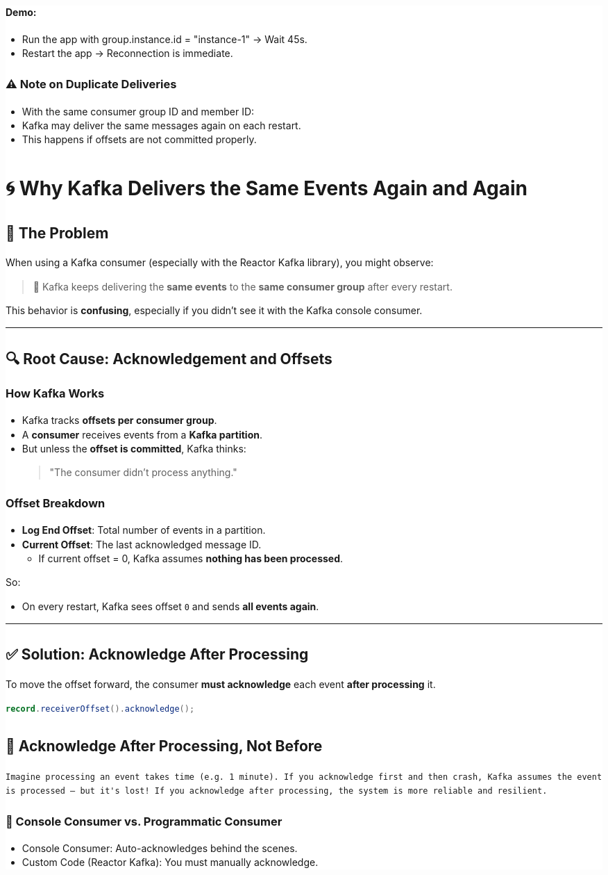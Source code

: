 #### Demo:
- Run the app with group.instance.id = "instance-1" → Wait 45s.
- Restart the app → Reconnection is immediate.

### ⚠️ Note on Duplicate Deliveries
- With the same consumer group ID and member ID:
- Kafka may deliver the same messages again on each restart.
- This happens if offsets are not committed properly.

# 🌀 Why Kafka Delivers the Same Events Again and Again

## 🤔 The Problem

When using a Kafka consumer (especially with the Reactor Kafka library), you might observe:

> 🔁 Kafka keeps delivering the **same events** to the **same consumer group** after every restart.

This behavior is **confusing**, especially if you didn’t see it with the Kafka console consumer.

---

## 🔍 Root Cause: Acknowledgement and Offsets

### How Kafka Works

- Kafka tracks **offsets per consumer group**.
- A **consumer** receives events from a **Kafka partition**.
- But unless the **offset is committed**, Kafka thinks:
  > "The consumer didn’t process anything."

### Offset Breakdown

- **Log End Offset**: Total number of events in a partition.
- **Current Offset**: The last acknowledged message ID.
  - If current offset = 0, Kafka assumes **nothing has been processed**.

So:
- On every restart, Kafka sees offset `0` and sends **all events again**.

---

## ✅ Solution: Acknowledge After Processing

To move the offset forward, the consumer **must acknowledge** each event **after processing** it.

```java
record.receiverOffset().acknowledge();
```

## 🔄 Acknowledge After Processing, Not Before
```Why?
Imagine processing an event takes time (e.g. 1 minute). If you acknowledge first and then crash, Kafka assumes the event is processed — but it's lost! If you acknowledge after processing, the system is more reliable and resilient.
```
### 🧪 Console Consumer vs. Programmatic Consumer
- Console Consumer: Auto-acknowledges behind the scenes.
- Custom Code (Reactor Kafka): You must manually acknowledge.
